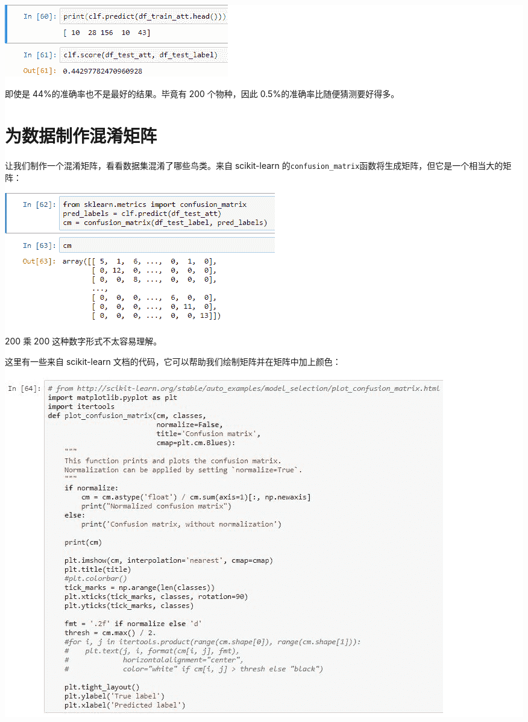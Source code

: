 ![](img/00050.gif)

即使是 44%的准确率也不是最好的结果。毕竟有 200 个物种，因此 0.5%的准确率比随便猜测要好得多。

# 为数据制作混淆矩阵

让我们制作一个混淆矩阵，看看数据集混淆了哪些鸟类。来自 scikit-learn 的`confusion_matrix`函数将生成矩阵，但它是一个相当大的矩阵：

![](img/00051.gif)

200 乘 200 这种数字形式不太容易理解。

这里有一些来自 scikit-learn 文档的代码，它可以帮助我们绘制矩阵并在矩阵中加上颜色：

![](img/00052.jpeg)
